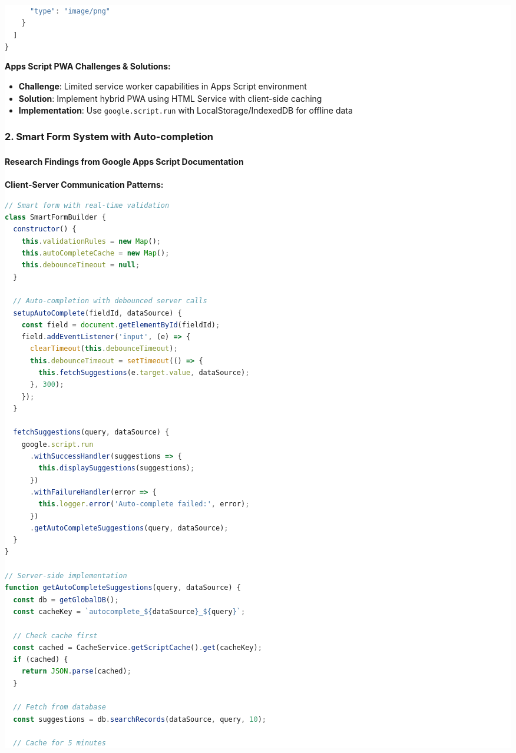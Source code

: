 ```javascript
      "type": "image/png"
    }
  ]
}
```

**Apps Script PWA Challenges & Solutions:**
- **Challenge**: Limited service worker capabilities in Apps Script environment
- **Solution**: Implement hybrid PWA using HTML Service with client-side caching
- **Implementation**: Use `google.script.run` with LocalStorage/IndexedDB for offline data

### 2. Smart Form System with Auto-completion

#### Research Findings from Google Apps Script Documentation

**Client-Server Communication Patterns:**
```javascript
// Smart form with real-time validation
class SmartFormBuilder {
  constructor() {
    this.validationRules = new Map();
    this.autoCompleteCache = new Map();
    this.debounceTimeout = null;
  }

  // Auto-completion with debounced server calls
  setupAutoComplete(fieldId, dataSource) {
    const field = document.getElementById(fieldId);
    field.addEventListener('input', (e) => {
      clearTimeout(this.debounceTimeout);
      this.debounceTimeout = setTimeout(() => {
        this.fetchSuggestions(e.target.value, dataSource);
      }, 300);
    });
  }

  fetchSuggestions(query, dataSource) {
    google.script.run
      .withSuccessHandler(suggestions => {
        this.displaySuggestions(suggestions);
      })
      .withFailureHandler(error => {
        this.logger.error('Auto-complete failed:', error);
      })
      .getAutoCompleteSuggestions(query, dataSource);
  }
}

// Server-side implementation
function getAutoCompleteSuggestions(query, dataSource) {
  const db = getGlobalDB();
  const cacheKey = `autocomplete_${dataSource}_${query}`;
  
  // Check cache first
  const cached = CacheService.getScriptCache().get(cacheKey);
  if (cached) {
    return JSON.parse(cached);
  }
  
  // Fetch from database
  const suggestions = db.searchRecords(dataSource, query, 10);
  
  // Cache for 5 minutes
```
